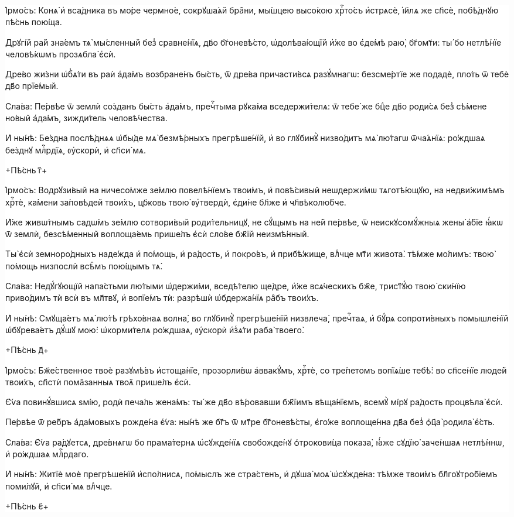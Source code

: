 І҆рмо́съ: Конѧ̀ и҆ вса́дника въ мо́ре чермно́е, сокрꙋша́ѧй бра̑ни, мы́шцею
высо́кою хрⷭ҇то́съ и҆стрѧсѐ, і҆и҃лѧ же сп҃сѐ, побѣ́днꙋю пѣ́снь пою́ща.

Дрꙋгі́й ра́й зна́емъ тѧ̀ мы́сленный без̾ сравне́нїѧ, дв҃о бг҃оневѣ́сто,
ѡ҆долѣва́ющїй и҆́же во є҆де́мѣ раю̀, бг҃омт҃и: ты́ бо нетлѣ́нїе человѣ́кѡмъ
прозѧбла̀ є҆сѝ.

Дре́во жи́зни ѡ҆б̾ѧ́ти въ раѝ а҆да́мъ возбране́нъ бы́сть, ѿ дре́ва причасти́всѧ
разꙋ́мнагѡ: безсме́ртїе же подадѐ, пло́ть ѿ тебѐ дв҃о прїе́мый.

Сла́ва: Пе́рвѣе ѿ землѝ со́зданъ бы́сть а҆да́мъ, пречⷭ҇тыма рꙋка́ма
вседержи́телѧ: ѿ тебе́ же бцⷣе дв҃о роди́сѧ без̾ сѣ́мене но́вый а҆да́мъ,
зижди́тель человѣ́чества.

И҆ ны́нѣ: Бе́здна послѣ́днѧѧ ѡ҆бы́де мѧ̀ безмѣ́рныхъ прегрѣше́нїй, и҆ во
глꙋбинꙋ̀ низво́дитъ мѧ̀ лю́тагѡ ѿча́ѧнїѧ: ро́ждшаѧ бе́зднꙋ млⷭ҇рдїѧ, ᲂу҆скорѝ,
и҆ сп҃си́ мѧ.

+Пѣ́снь г҃+

І҆рмо́съ: Водрꙋзи́вый на ничесо́мже зе́млю повелѣ́нїемъ твои́мъ, и҆ повѣ́сивый
неѡдержи́мѡ тѧготѣ́ющꙋю, на недви́жимѣмъ хрⷭ҇тѐ, ка́мени за́повѣдей твои́хъ,
цр҃ковь твою̀ ᲂу҆твердѝ, є҆ди́не бл҃же и҆ чл҃вѣколю́бче.

И҆́же живѡ́тнымъ садѡ́мъ зе́млю сотвори́вый роди́тельницꙋ, не сꙋ́щымъ на не́й
пе́рвѣе, ѿ неискꙋсомꙋ́жныѧ жены̀ а҆́бїе ꙗ҆́кѡ ѿ землѝ, безсѣ́менный воплоща́емь
прише́лъ є҆сѝ сло́ве бж҃їй неизмѣ́нный.

Ты̀ є҆сѝ земноро́дныхъ наде́жда и҆ по́мощь, и҆ ра́дость, и҆ покро́въ, и҆
прибѣ́жище, влⷣчце мт҃и живота̀. тѣ́мже мо́лимъ: твою̀ по́мощь низпослѝ всѣ̑мъ
пою́щымъ тѧ̀.

Сла́ва: Недꙋ́гꙋющїй напа́стьми лю́тыми ѡ҆держи́ми, вседѣ́телю ще́дре, и҆́же
всѧ́ческихъ бж҃е, трист҃ꙋ́ю твою̀ ски́нїю приво́димъ тѝ всѝ въ мл҃твꙋ, и҆
вопїе́мъ тѝ: разрѣшѝ ѡ҆бдержа́нїѧ ра̑бъ твои́хъ.

И҆ ны́нѣ: Смꙋща́етъ мѧ̀ лю́тѣ грѣхо́внаѧ волна̀, во глꙋбинꙋ̀ прегрѣше́нїй
низвлеча̀, пречⷭ҇таѧ, и҆ бꙋ́рѧ сопроти́вныхъ помышле́нїй ѡ҆бꙋрева́етъ дꙋ́шꙋ
мою̀: ѡ҆корми́телѧ ро́ждшаѧ, ᲂу҆скорѝ и҆з̾ѧ́ти раба̀ твоего̀.

+Пѣ́снь д҃+

І҆рмо́съ: Бж҃е́ственное твоѐ разꙋмѣ́въ и҆стоща́нїе, прозорли́вѡ а҆ввакꙋ́мъ,
хрⷭ҇тѐ, со тре́петомъ вопїѧ́ше тебѣ̀: во сп҃се́нїе люде́й твои́хъ, сп҃стѝ
пома̑занныѧ твоѧ̑ прише́лъ є҆сѝ.

Є҆́ѵа повинꙋ́вшисѧ ѕмі́ю, родѝ печа́ль жена́мъ: ты́ же дв҃о вѣ́ровавши бж҃їимъ
вѣща́нїємъ, всемꙋ̀ мі́рꙋ ра́дость процвѣла̀ є҆сѝ.

Пе́рвѣе ѿ ре́бръ а҆да́мовыхъ рожде́на є҆́ѵа: ны́нѣ же бг҃ъ ѿ мт҃ре
бг҃оневѣ́сты, є҆го́же воплоще́нна дв҃а без̾ ѻ҆ц҃а̀ родила̀ є҆́сть.

Сла́ва: Є҆́ѵа ра́дꙋетсѧ, дре́внѧгѡ бо прама́тернѧ ѡ҆сꙋжде́нїѧ свобожде́нꙋ
ѻ҆трокови́ца показа̀, ꙗ҆́же сꙋдїю̀ заче́ншаѧ нетлѣ́ннѡ, и҆ ро́ждшаѧ млⷭ҇рдаго.

И҆ ны́нѣ: Житїѐ моѐ прегрѣше́нїй и҆спо́лнисѧ, по́мыслъ же стра́стенъ, и҆ дꙋша̀
моѧ̀ ѡ҆сꙋжде́на: тѣ́мже твои́мъ бл҃гоꙋтро́бїемъ поми́лꙋй, и҆ сп҃си́ мѧ влⷣчце.

+Пѣ́снь є҃+
